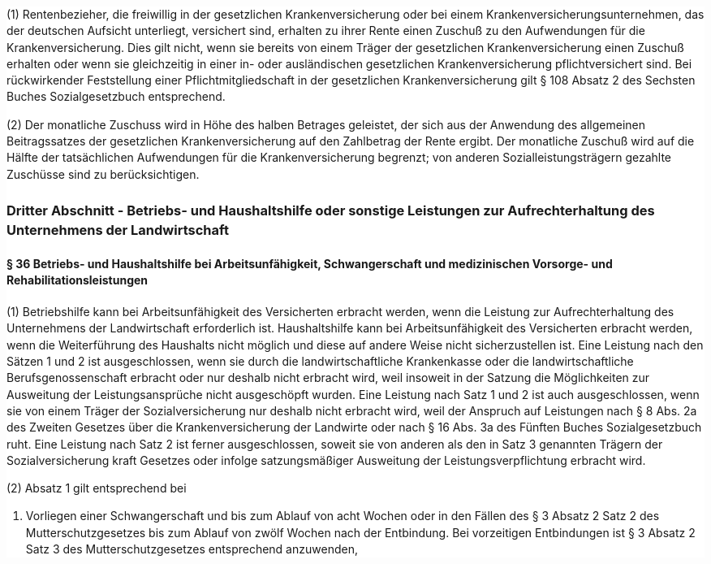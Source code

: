 (1) Rentenbezieher, die freiwillig in der gesetzlichen
Krankenversicherung oder bei einem Krankenversicherungsunternehmen,
das der deutschen Aufsicht unterliegt, versichert sind, erhalten zu
ihrer Rente einen Zuschuß zu den Aufwendungen für die
Krankenversicherung. Dies gilt nicht, wenn sie bereits von einem
Träger der gesetzlichen Krankenversicherung einen Zuschuß erhalten
oder wenn sie gleichzeitig in einer in- oder ausländischen
gesetzlichen Krankenversicherung pflichtversichert sind. Bei
rückwirkender Feststellung einer Pflichtmitgliedschaft in der
gesetzlichen Krankenversicherung gilt § 108 Absatz 2 des Sechsten
Buches Sozialgesetzbuch entsprechend.

(2) Der monatliche Zuschuss wird in Höhe des halben Betrages
geleistet, der sich aus der Anwendung des allgemeinen Beitragssatzes
der gesetzlichen Krankenversicherung auf den Zahlbetrag der Rente
ergibt. Der monatliche Zuschuß wird auf die Hälfte der tatsächlichen
Aufwendungen für die Krankenversicherung begrenzt; von anderen
Sozialleistungsträgern gezahlte Zuschüsse sind zu berücksichtigen.


### Dritter Abschnitt - Betriebs- und Haushaltshilfe oder sonstige Leistungen zur Aufrechterhaltung des Unternehmens der Landwirtschaft



#### § 36 Betriebs- und Haushaltshilfe bei Arbeitsunfähigkeit, Schwangerschaft und medizinischen Vorsorge- und Rehabilitationsleistungen

(1) Betriebshilfe kann bei Arbeitsunfähigkeit des Versicherten
erbracht werden, wenn die Leistung zur Aufrechterhaltung des
Unternehmens der Landwirtschaft erforderlich ist. Haushaltshilfe kann
bei Arbeitsunfähigkeit des Versicherten erbracht werden, wenn die
Weiterführung des Haushalts nicht möglich und diese auf andere Weise
nicht sicherzustellen ist. Eine Leistung nach den Sätzen 1 und 2 ist
ausgeschlossen, wenn sie durch die landwirtschaftliche Krankenkasse
oder die landwirtschaftliche Berufsgenossenschaft erbracht oder nur
deshalb nicht erbracht wird, weil insoweit in der Satzung die
Möglichkeiten zur Ausweitung der Leistungsansprüche nicht ausgeschöpft
wurden. Eine Leistung nach Satz 1 und 2 ist auch ausgeschlossen, wenn
sie von einem Träger der Sozialversicherung nur deshalb nicht erbracht
wird, weil der Anspruch auf Leistungen nach § 8 Abs. 2a des Zweiten
Gesetzes über die Krankenversicherung der Landwirte oder nach § 16
Abs. 3a des Fünften Buches Sozialgesetzbuch ruht. Eine Leistung nach
Satz 2 ist ferner ausgeschlossen, soweit sie von anderen als den in
Satz 3 genannten Trägern der Sozialversicherung kraft Gesetzes oder
infolge satzungsmäßiger Ausweitung der Leistungsverpflichtung erbracht
wird.

(2) Absatz 1 gilt entsprechend bei

1.  Vorliegen einer Schwangerschaft und bis zum Ablauf von acht Wochen
    oder in den Fällen des § 3 Absatz 2 Satz 2 des Mutterschutzgesetzes
    bis zum Ablauf von zwölf Wochen nach der Entbindung. Bei vorzeitigen
    Entbindungen ist § 3 Absatz 2 Satz 3 des Mutterschutzgesetzes
    entsprechend anzuwenden,
